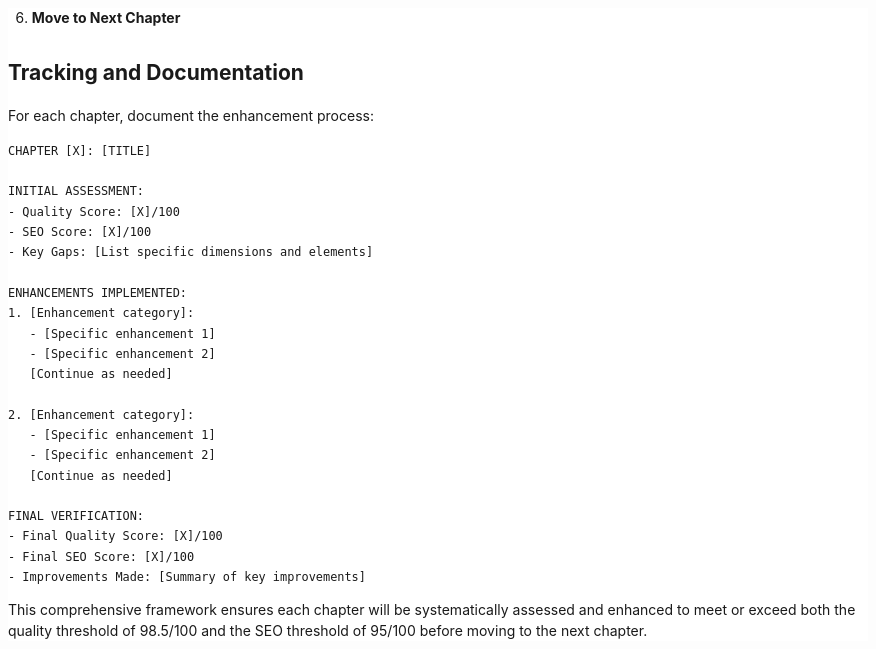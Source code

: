 6. **Move to Next Chapter**

## Tracking and Documentation

For each chapter, document the enhancement process:

```
CHAPTER [X]: [TITLE]

INITIAL ASSESSMENT:
- Quality Score: [X]/100
- SEO Score: [X]/100
- Key Gaps: [List specific dimensions and elements]

ENHANCEMENTS IMPLEMENTED:
1. [Enhancement category]:
   - [Specific enhancement 1]
   - [Specific enhancement 2]
   [Continue as needed]

2. [Enhancement category]:
   - [Specific enhancement 1]
   - [Specific enhancement 2]
   [Continue as needed]

FINAL VERIFICATION:
- Final Quality Score: [X]/100
- Final SEO Score: [X]/100
- Improvements Made: [Summary of key improvements]
```

This comprehensive framework ensures each chapter will be systematically assessed and enhanced to meet or exceed both the quality threshold of 98.5/100 and the SEO threshold of 95/100 before moving to the next chapter.
